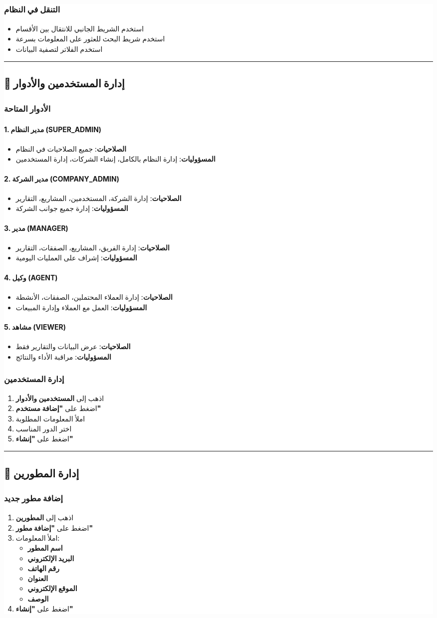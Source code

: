 ### **التنقل في النظام**
- استخدم الشريط الجانبي للانتقال بين الأقسام
- استخدم شريط البحث للعثور على المعلومات بسرعة
- استخدم الفلاتر لتصفية البيانات

---

## 👥 **إدارة المستخدمين والأدوار**

### **الأدوار المتاحة**

#### **1. مدير النظام (SUPER_ADMIN)**
- **الصلاحيات**: جميع الصلاحيات في النظام
- **المسؤوليات**: إدارة النظام بالكامل، إنشاء الشركات، إدارة المستخدمين

#### **2. مدير الشركة (COMPANY_ADMIN)**
- **الصلاحيات**: إدارة الشركة، المستخدمين، المشاريع، التقارير
- **المسؤوليات**: إدارة جميع جوانب الشركة

#### **3. مدير (MANAGER)**
- **الصلاحيات**: إدارة الفريق، المشاريع، الصفقات، التقارير
- **المسؤوليات**: إشراف على العمليات اليومية

#### **4. وكيل (AGENT)**
- **الصلاحيات**: إدارة العملاء المحتملين، الصفقات، الأنشطة
- **المسؤوليات**: العمل مع العملاء وإدارة المبيعات

#### **5. مشاهد (VIEWER)**
- **الصلاحيات**: عرض البيانات والتقارير فقط
- **المسؤوليات**: مراقبة الأداء والنتائج

### **إدارة المستخدمين**
1. اذهب إلى **المستخدمين والأدوار**
2. اضغط على **"إضافة مستخدم"**
3. املأ المعلومات المطلوبة
4. اختر الدور المناسب
5. اضغط على **"إنشاء"**

---

## 🏢 **إدارة المطورين**

### **إضافة مطور جديد**
1. اذهب إلى **المطورين**
2. اضغط على **"إضافة مطور"**
3. املأ المعلومات:
   - **اسم المطور**
   - **البريد الإلكتروني**
   - **رقم الهاتف**
   - **العنوان**
   - **الموقع الإلكتروني**
   - **الوصف**
4. اضغط على **"إنشاء"**
